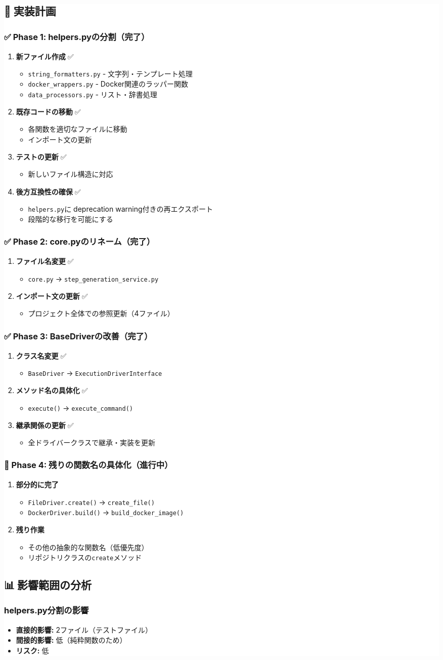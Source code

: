 ## 🔄 実装計画

### ✅ Phase 1: helpers.pyの分割（完了）
1. **新ファイル作成** ✅
   - `string_formatters.py` - 文字列・テンプレート処理
   - `docker_wrappers.py` - Docker関連のラッパー関数
   - `data_processors.py` - リスト・辞書処理

2. **既存コードの移動** ✅
   - 各関数を適切なファイルに移動
   - インポート文の更新

3. **テストの更新** ✅
   - 新しいファイル構造に対応

4. **後方互換性の確保** ✅
   - `helpers.py`に deprecation warning付きの再エクスポート
   - 段階的な移行を可能にする

### ✅ Phase 2: core.pyのリネーム（完了）
1. **ファイル名変更** ✅
   - `core.py` → `step_generation_service.py`

2. **インポート文の更新** ✅
   - プロジェクト全体での参照更新（4ファイル）

### ✅ Phase 3: BaseDriverの改善（完了）
1. **クラス名変更** ✅
   - `BaseDriver` → `ExecutionDriverInterface`

2. **メソッド名の具体化** ✅
   - `execute()` → `execute_command()`

3. **継承関係の更新** ✅
   - 全ドライバークラスで継承・実装を更新

### 🔄 Phase 4: 残りの関数名の具体化（進行中）
1. **部分的に完了**
   - `FileDriver.create()` → `create_file()`
   - `DockerDriver.build()` → `build_docker_image()`

2. **残り作業**
   - その他の抽象的な関数名（低優先度）
   - リポジトリクラスの`create`メソッド

## 📊 影響範囲の分析

### helpers.py分割の影響
- **直接的影響:** 2ファイル（テストファイル）
- **間接的影響:** 低（純粋関数のため）
- **リスク:** 低
